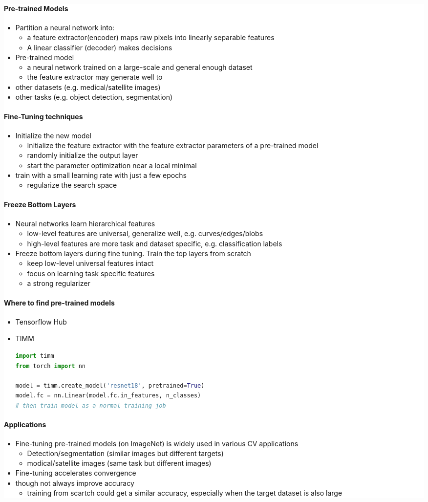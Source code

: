#### Pre-trained Models

* Partition a neural network into:
    * a feature extractor(encoder) maps raw pixels into linearly separable features
    * A linear classifier (decoder) makes decisions
* Pre-trained model
    * a neural network trained on a large-scale and general enough dataset
    * the feature extractor may generate well to
* other datasets (e.g. medical/satellite images)
* other tasks (e.g. object detection, segmentation)

#### Fine-Tuning techniques

* Initialize the new model
    * Initialize the feature extractor with the feature extractor parameters of a pre-trained model
    * randomly initialize the output layer
    * start the parameter optimization near a local minimal
* train with a small learning rate with just a few epochs
    * regularize the search space

#### Freeze Bottom Layers

* Neural networks learn hierarchical features
    * low-level features are universal, generalize well, e.g. curves/edges/blobs
    * high-level features are more task and dataset specific, e.g. classification labels
* Freeze bottom layers during fine tuning. Train the top layers from scratch
    * keep low-level universal features intact
    * focus on learning task specific features
    * a strong regularizer

#### Where to find pre-trained models

* Tensorflow Hub

* TIMM

    ```python
    import timm
    from torch import nn
    
    model = timm.create_model('resnet18', pretrained=True)
    model.fc = nn.Linear(model.fc.in_features, n_classes)
    # then train model as a normal training job
    ```

#### Applications

* Fine-tuning pre-trained models (on ImageNet) is widely used in various CV applications
    * Detection/segmentation (similar images but different targets)
    * modical/satellite images (same task but different images)
* Fine-tuning accelerates convergence
* though not always improve accuracy
    * training from scartch could get a similar accuracy, especially when the target dataset is also large
